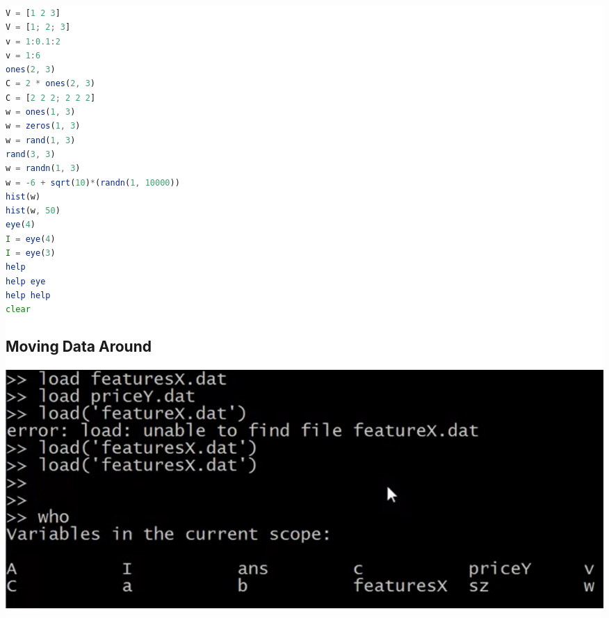 ```octave
V = [1 2 3]
V = [1; 2; 3]
v = 1:0.1:2
v = 1:6
ones(2, 3)
C = 2 * ones(2, 3)
C = [2 2 2; 2 2 2]
w = ones(1, 3)
w = zeros(1, 3)
w = rand(1, 3)
rand(3, 3)
w = randn(1, 3)
w = -6 + sqrt(10)*(randn(1, 10000))
hist(w)
hist(w, 50)
eye(4)
I = eye(4)
I = eye(3)
help
help eye
help help
clear
```



## Moving Data Around

![image-20220426180804825](images/02_3_Week_Octave_MATLAB/image-20220426180804825.png)
